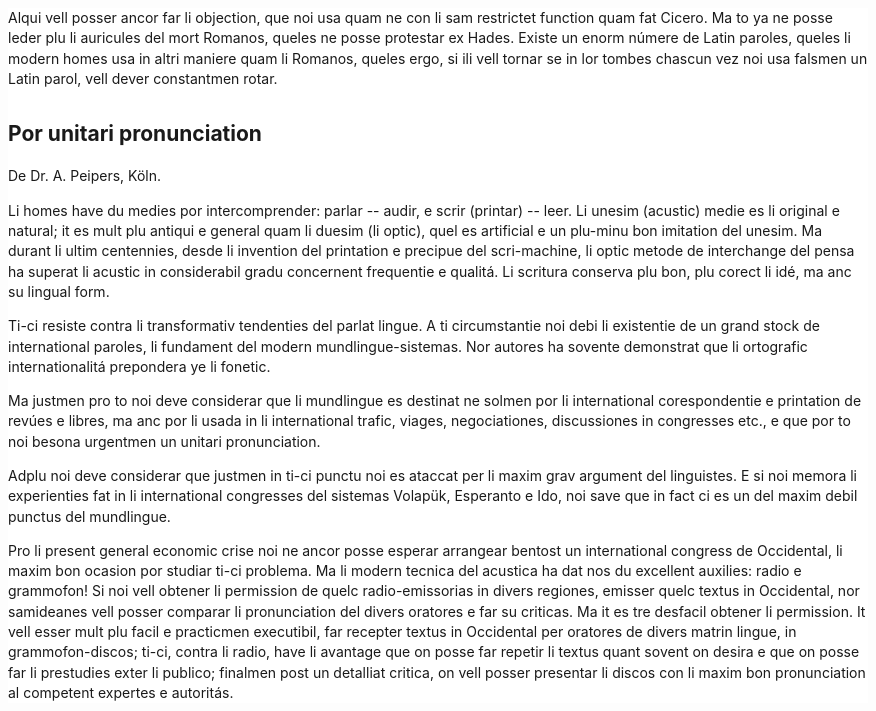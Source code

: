 Alqui vell posser ancor far li objection, que noi usa quam ne con li sam
restrictet function quam fat Cicero. Ma to ya ne posse leder plu li
auricules del mort Romanos, queles ne
posse protestar ex Hades. Existe un enorm númere de Latin paroles,
queles li modern homes usa in altri maniere quam li Romanos, queles
ergo, si ili vell tornar se in lor tombes chascun vez noi usa falsmen un
Latin parol, vell dever constantmen rotar.




## Por unitari pronunciation

De Dr. A. Peipers, Köln.

Li homes have du medies por intercomprender: parlar -- audir, e scrir
(printar) -- leer. Li unesim (acustic) medie es li original e natural; it
es mult plu antiqui e general quam li
duesim (li optic), quel es artificial e un plu-minu bon imitation del
unesim. Ma durant li ultim centennies, desde li invention del printation
e precipue del scri-machine, li optic metode de interchange del pensa ha
superat li acustic in considerabil gradu concernent frequentie e
qualitá. Li scritura conserva plu bon, plu corect li idé, ma anc su
lingual form.

Ti-ci resiste contra li transformativ tendenties del parlat lingue. A ti
circumstantie noi debi li existentie de un grand stock de international
paroles, li fundament del modern mundlingue-sistemas.
Nor autores ha sovente demonstrat que li ortografic
internationalitá prepondera ye li fonetic.

Ma justmen pro to noi deve considerar que li mundlingue es destinat ne
solmen por li international corespondentie e printation de revúes e
libres, ma anc por li usada in li international trafic, viages,
negociationes, discussiones in congresses etc., e que por to noi besona
urgentmen un unitari pronunciation.



Adplu noi deve considerar que justmen in ti-ci punctu noi es ataccat per
li maxim grav argument del linguistes. E si noi memora li experienties
fat in li international congresses del
sistemas Volapük, Esperanto e Ido, noi save que in fact ci es un del maxim
debil punctus del mundlingue.

Pro li present general economic crise noi ne ancor posse esperar
arrangear bentost un international congress de Occidental, li maxim bon
ocasion por studiar ti-ci problema. Ma li modern tecnica del acustica ha
dat nos du excellent auxilies: radio e grammofon! Si noi vell obtener li
permission de quelc radio-emissorias in divers regiones, emisser quelc
textus in Occidental, nor samideanes vell posser comparar li
pronunciation del divers oratores e far su criticas. Ma it es tre
desfacil obtener li permission. It vell esser mult plu facil e
practicmen executibil, far recepter textus in Occidental per oratores de
divers matrin lingue, in grammofon-discos; ti-ci, contra li radio, have
li avantage que on posse far repetir li
textus quant sovent on desira e que on posse far li prestudies exter li
publico; finalmen post un detalliat critica, on vell posser presentar li
discos con li maxim bon pronunciation al
competent expertes e autoritás.
